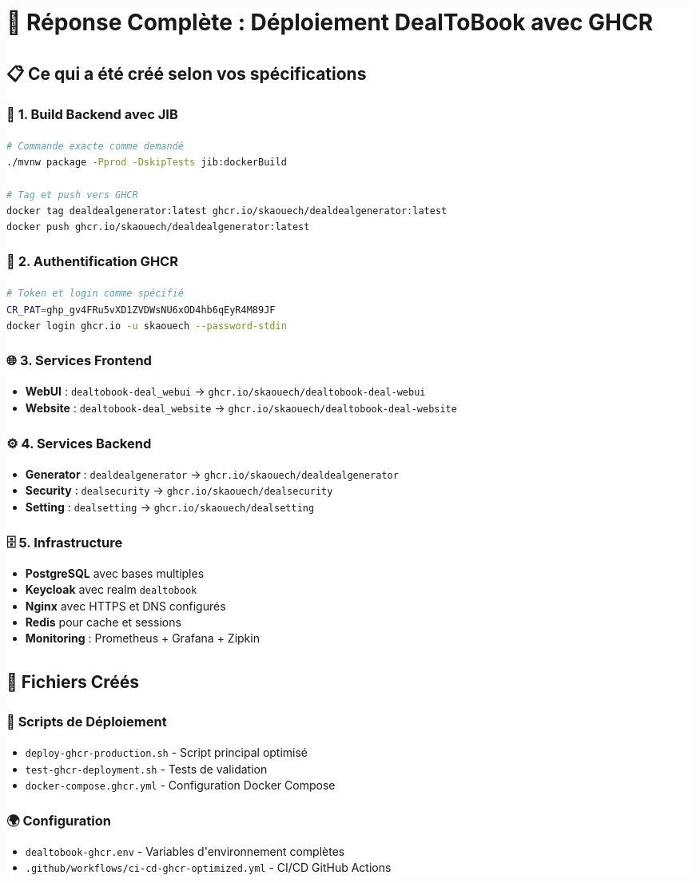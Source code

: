 # 🎯 Réponse Complète : Déploiement DealToBook avec GHCR

## 📋 Ce qui a été créé selon vos spécifications

### 🚀 **1. Build Backend avec JIB**
```bash
# Commande exacte comme demandé
./mvnw package -Pprod -DskipTests jib:dockerBuild

# Tag et push vers GHCR
docker tag dealdealgenerator:latest ghcr.io/skaouech/dealdealgenerator:latest
docker push ghcr.io/skaouech/dealdealgenerator:latest
```

### 🔑 **2. Authentification GHCR**
```bash
# Token et login comme spécifié
CR_PAT=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
docker login ghcr.io -u skaouech --password-stdin
```

### 🌐 **3. Services Frontend**
- **WebUI** : `dealtobook-deal_webui` → `ghcr.io/skaouech/dealtobook-deal-webui`
- **Website** : `dealtobook-deal_website` → `ghcr.io/skaouech/dealtobook-deal-website`

### ⚙️ **4. Services Backend**
- **Generator** : `dealdealgenerator` → `ghcr.io/skaouech/dealdealgenerator`
- **Security** : `dealsecurity` → `ghcr.io/skaouech/dealsecurity`  
- **Setting** : `dealsetting` → `ghcr.io/skaouech/dealsetting`

### 🗄️ **5. Infrastructure**
- **PostgreSQL** avec bases multiples
- **Keycloak** avec realm `dealtobook`
- **Nginx** avec HTTPS et DNS configurés
- **Redis** pour cache et sessions
- **Monitoring** : Prometheus + Grafana + Zipkin

## 📁 Fichiers Créés

### 🔧 **Scripts de Déploiement**
- `deploy-ghcr-production.sh` - Script principal optimisé
- `test-ghcr-deployment.sh` - Tests de validation
- `docker-compose.ghcr.yml` - Configuration Docker Compose

### 🌍 **Configuration**
- `dealtobook-ghcr.env` - Variables d'environnement complètes
- `.github/workflows/ci-cd-ghcr-optimized.yml` - CI/CD GitHub Actions

